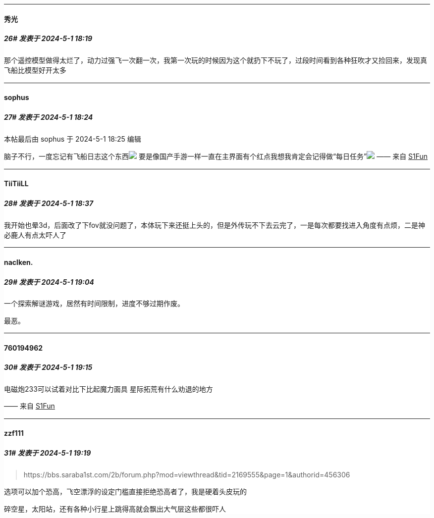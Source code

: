 *****

####  秀光  
##### 26#       发表于 2024-5-1 18:19

那个遥控模型做得太烂了，动力过强飞一次翻一次，我第一次玩的时候因为这个就扔下不玩了，过段时间看到各种狂吹才又捡回来，发现真飞船比模型好开太多

*****

####  sophus  
##### 27#       发表于 2024-5-1 18:24

 本帖最后由 sophus 于 2024-5-1 18:25 编辑 

脑子不行，一度忘记有飞船日志这个东西<img src="https://static.saraba1st.com/image/smiley/face2017/067.png" referrerpolicy="no-referrer">
要是像国产手游一样一直在主界面有个红点我想我肯定会记得做“每日任务”<img src="https://static.saraba1st.com/image/smiley/face2017/067.png" referrerpolicy="no-referrer">
—— 来自 [S1Fun](https://s1fun.koalcat.com)

*****

####  TiiTiiLL  
##### 28#       发表于 2024-5-1 18:37

我开始也晕3d，后面改了下fov就没问题了，本体玩下来还挺上头的，但是外传玩不下去云完了，一是每次都要找进入角度有点烦，二是神必鹿人有点太吓人了

*****

####  naclken.  
##### 29#       发表于 2024-5-1 19:04

一个探索解谜游戏，居然有时间限制，进度不够过期作废。

最恶。

*****

####  760194962  
##### 30#       发表于 2024-5-1 19:15

电磁炮233可以试着对比下比起魔力面具 星际拓荒有什么劝退的地方

—— 来自 [S1Fun](https://s1fun.koalcat.com)

*****

####  zzf111  
##### 31#       发表于 2024-5-1 19:19

<blockquote>https://bbs.saraba1st.com/2b/forum.php?mod=viewthread&amp;tid=2169555&amp;page=1&amp;authorid=456306</blockquote>
选项可以加个恐高，飞空漂浮的设定门槛直接拒绝恐高者了，我是硬着头皮玩的

碎空星，太阳站，还有各种小行星上跳得高就会飘出大气层这些都很吓人
